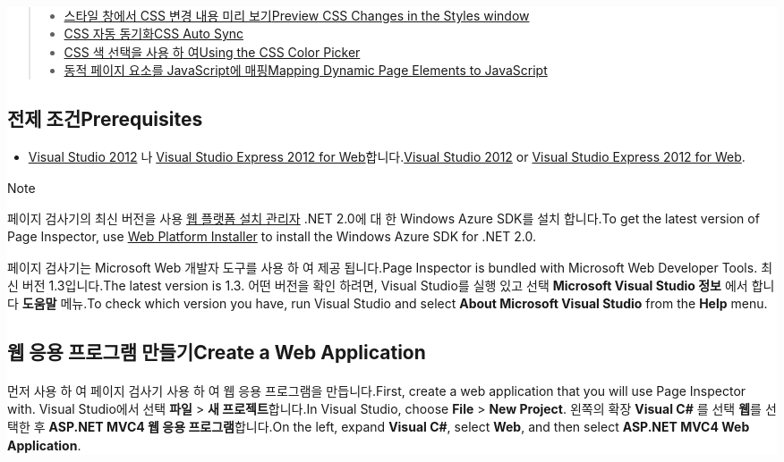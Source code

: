 > - [<span data-ttu-id="14028-119">스타일 창에서 CSS 변경 내용 미리 보기</span><span class="sxs-lookup"><span data-stu-id="14028-119">Preview CSS Changes in the Styles window</span></span>](#_7_previewing_css)
> - [<span data-ttu-id="14028-120">CSS 자동 동기화</span><span class="sxs-lookup"><span data-stu-id="14028-120">CSS Auto Sync</span></span>](#css_auto_sync)
> - [<span data-ttu-id="14028-121">CSS 색 선택을 사용 하 여</span><span class="sxs-lookup"><span data-stu-id="14028-121">Using the CSS Color Picker</span></span>](#css_color_picker)
> - [<span data-ttu-id="14028-122">동적 페이지 요소를 JavaScript에 매핑</span><span class="sxs-lookup"><span data-stu-id="14028-122">Mapping Dynamic Page Elements to JavaScript</span></span>](#map_dynamic_elements)


<a id="_prerequisites"></a><a id="_1_prerequisites"></a>

## <a name="prerequisites"></a><span data-ttu-id="14028-123">전제 조건</span><span class="sxs-lookup"><span data-stu-id="14028-123">Prerequisites</span></span>

- <span data-ttu-id="14028-124">[Visual Studio 2012](https://www.microsoft.com/visualstudio/11) 나 [Visual Studio Express 2012 for Web](https://www.microsoft.com/visualstudio/11/downloads#express-web)합니다.</span><span class="sxs-lookup"><span data-stu-id="14028-124">[Visual Studio 2012](https://www.microsoft.com/visualstudio/11) or [Visual Studio Express 2012 for Web](https://www.microsoft.com/visualstudio/11/downloads#express-web).</span></span>

> [!NOTE]
> <span data-ttu-id="14028-125">페이지 검사기의 최신 버전을 사용 [웹 플랫폼 설치 관리자](https://go.microsoft.com/fwlink/?LinkId=255386) .NET 2.0에 대 한 Windows Azure SDK를 설치 합니다.</span><span class="sxs-lookup"><span data-stu-id="14028-125">To get the latest version of Page Inspector, use [Web Platform Installer](https://go.microsoft.com/fwlink/?LinkId=255386) to install the Windows Azure SDK for .NET 2.0.</span></span>


<span data-ttu-id="14028-126">페이지 검사기는 Microsoft Web 개발자 도구를 사용 하 여 제공 됩니다.</span><span class="sxs-lookup"><span data-stu-id="14028-126">Page Inspector is bundled with Microsoft Web Developer Tools.</span></span> <span data-ttu-id="14028-127">최신 버전 1.3입니다.</span><span class="sxs-lookup"><span data-stu-id="14028-127">The latest version is 1.3.</span></span> <span data-ttu-id="14028-128">어떤 버전을 확인 하려면, Visual Studio를 실행 있고 선택 **Microsoft Visual Studio 정보** 에서 합니다 **도움말** 메뉴.</span><span class="sxs-lookup"><span data-stu-id="14028-128">To check which version you have, run Visual Studio and select **About Microsoft Visual Studio** from the **Help** menu.</span></span>

<a id="_creating_a_web"></a><a id="_2_creating_a"></a>

## <a name="create-a-web-application"></a><span data-ttu-id="14028-129">웹 응용 프로그램 만들기</span><span class="sxs-lookup"><span data-stu-id="14028-129">Create a Web Application</span></span>

<span data-ttu-id="14028-130">먼저 사용 하 여 페이지 검사기 사용 하 여 웹 응용 프로그램을 만듭니다.</span><span class="sxs-lookup"><span data-stu-id="14028-130">First, create a web application that you will use Page Inspector with.</span></span> <span data-ttu-id="14028-131">Visual Studio에서 선택 **파일** &gt; **새 프로젝트**합니다.</span><span class="sxs-lookup"><span data-stu-id="14028-131">In Visual Studio, choose **File** &gt; **New Project**.</span></span> <span data-ttu-id="14028-132">왼쪽의 확장 **Visual C#** 를 선택 **웹**를 선택한 후 **ASP.NET MVC4 웹 응용 프로그램**합니다.</span><span class="sxs-lookup"><span data-stu-id="14028-132">On the left, expand **Visual C#**, select **Web**, and then select **ASP.NET MVC4 Web Application**.</span></span>
